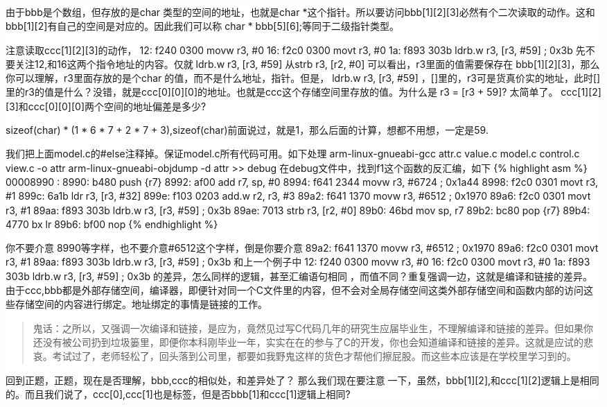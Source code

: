 由于bbb是个数组，但存放的是char 类型的空间的地址，也就是char *这个指针。所以要访问bbb[1][2][3]必然有个二次读取的动作。这和bbb[1][2]有自己的空间是对应的。因此我们可以称 char * bbb[5][6];等同于二级指针类型。 

注意读取ccc[1][2][3]的动作， 
    12:    f240 0300     movw    r3, #0 
    16:    f2c0 0300     movt    r3, #0 
    1a:    f893 303b     ldrb.w    r3, [r3, #59]    ; 0x3b 
先不要关注12,和16这两个指令地址的内容。仅就 
    ldrb.w    r3, [r3, #59] 
从strb    r3, [r2, #0] 可以看出，r3里面的值需要保存在 bbb[1][2][3]，那么你可以理解，r3里面存放的是个char 的值，而不是什么地址，指针。但是，      ldrb.w    r3, [r3, #59] ，[]里的，r3可是货真价实的地址，此时[]里的r3的值是什么？没错，就是ccc[0][0][0]的地址。也就是ccc这个存储空间里存放的值。为什么是 r3 = [r3 + 59]? 太简单了。 ccc[1][2][3]和ccc[0][0][0]两个空间的地址偏差是多少? 

sizeof(char) * (1 * 6 * 7 + 2 * 7 + 3),sizeof(char)前面说过，就是1，那么后面的计算，想都不用想，一定是59. 

我们把上面model.c的#else注释掉。保证model.c所有代码可用。如下处理 
    arm-linux-gnueabi-gcc attr.c value.c model.c control.c view.c -o attr 
    arm-linux-gnueabi-objdump -d attr >> debug 
在debug文件中，找到f1这个函数的反汇编，如下 
{% highlight asm %}
00008990 <f1>: 
    8990:    b480          push    {r7} 
    8992:    af00          add    r7, sp, #0 
    8994:    f641 2344     movw    r3, #6724    ; 0x1a44 
    8998:    f2c0 0301     movt    r3, #1 
    899c:    6a1b          ldr    r3, [r3, #32] 
    899e:    f103 0203     add.w    r2, r3, #3 
    89a2:    f641 1370     movw    r3, #6512    ; 0x1970 
    89a6:    f2c0 0301     movt    r3, #1 
    89aa:    f893 303b     ldrb.w    r3, [r3, #59]    ; 0x3b 
    89ae:    7013          strb    r3, [r2, #0] 
    89b0:    46bd          mov    sp, r7 
    89b2:    bc80          pop    {r7} 
    89b4:    4770          bx    lr 
    89b6:    bf00          nop
{% endhighlight %}

你不要介意 8990等字样，也不要介意#6512这个字样，倒是你要介意 
    89a2:    f641 1370     movw    r3, #6512    ; 0x1970 
    89a6:    f2c0 0301     movt    r3, #1 
    89aa:    f893 303b     ldrb.w    r3, [r3, #59]    ; 0x3b 
和上一个例子中 
    12:    f240 0300     movw    r3, #0 
    16:    f2c0 0300     movt    r3, #0 
    1a:    f893 303b     ldrb.w    r3, [r3, #59]    ; 0x3b 
的差异，怎么同样的逻辑，甚至汇编语句相同  ，而值不同？重复强调一边，这就是编译和链接的差异。由于ccc,bbb都是外部存储空间，编译器，即便针对同一个C文件里的内容，但不会对全局存储空间这类外部存储空间和函数内部的访问这些存储空间的内容进行绑定。地址绑定的事情是链接的工作。 

>鬼话：之所以，又强调一次编译和链接，是应为，竟然见过写C代码几年的研究生应届毕业生，不理解编译和链接的差异。但如果你还没有被公司扔到垃圾篓里，即便你本科刚毕业一年，实实在在的参与了C的开发，你也会知道编译和链接的差异。这就是应试的悲哀。考试过了，老师轻松了，回头落到公司里，都要如我野鬼这样的货色才帮他们擦屁股。而这些本应该是在学校里学习到的。 
      
回到正题，正题，现在是否理解，bbb,ccc的相似处，和差异处了？ 那么我们现在要注意 一下，虽然，bbb[1][2],和ccc[1][2]逻辑上是相同的。而且我们说了，ccc[0],ccc[1]也是标签，但是否bbb[1]和ccc[1]逻辑上相同? 
